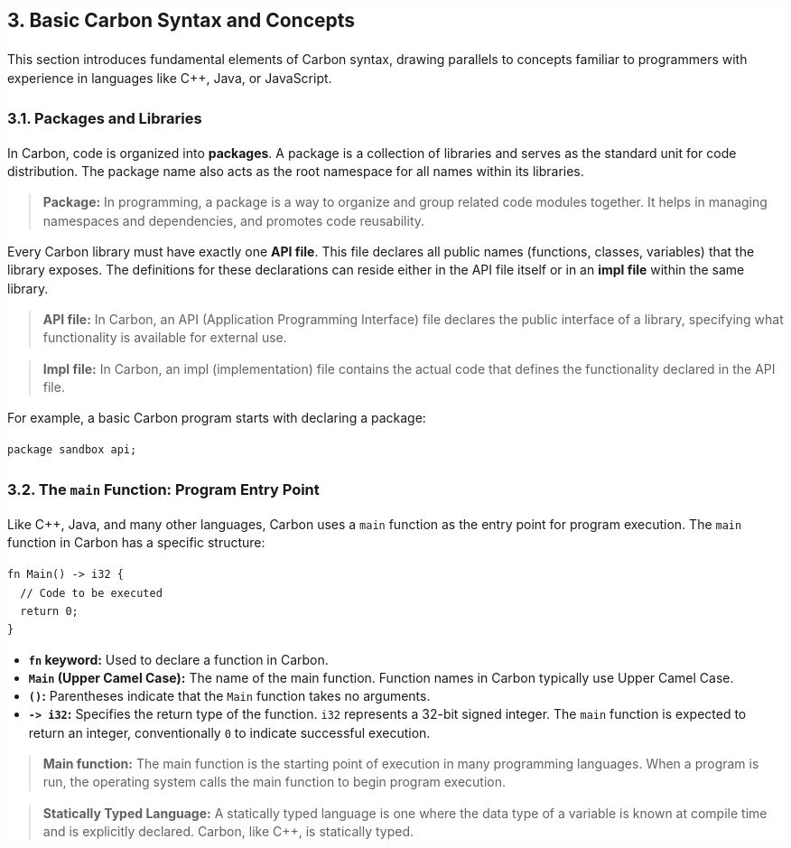## 3. Basic Carbon Syntax and Concepts

This section introduces fundamental elements of Carbon syntax, drawing parallels to concepts familiar to programmers with experience in languages like C++, Java, or JavaScript.

### 3.1. Packages and Libraries

In Carbon, code is organized into **packages**. A package is a collection of libraries and serves as the standard unit for code distribution. The package name also acts as the root namespace for all names within its libraries.

> **Package:** In programming, a package is a way to organize and group related code modules together. It helps in managing namespaces and dependencies, and promotes code reusability.

Every Carbon library must have exactly one **API file**. This file declares all public names (functions, classes, variables) that the library exposes. The definitions for these declarations can reside either in the API file itself or in an **impl file** within the same library.

> **API file:** In Carbon, an API (Application Programming Interface) file declares the public interface of a library, specifying what functionality is available for external use.

> **Impl file:** In Carbon, an impl (implementation) file contains the actual code that defines the functionality declared in the API file.

For example, a basic Carbon program starts with declaring a package:

```carbon
package sandbox api;
```

### 3.2. The `main` Function: Program Entry Point

Like C++, Java, and many other languages, Carbon uses a `main` function as the entry point for program execution.  The `main` function in Carbon has a specific structure:

```carbon
fn Main() -> i32 {
  // Code to be executed
  return 0;
}
```

*   **`fn` keyword:**  Used to declare a function in Carbon.
*   **`Main` (Upper Camel Case):** The name of the main function. Function names in Carbon typically use Upper Camel Case.
*   **`()`:** Parentheses indicate that the `Main` function takes no arguments.
*   **`-> i32`:**  Specifies the return type of the function. `i32` represents a 32-bit signed integer. The `main` function is expected to return an integer, conventionally `0` to indicate successful execution.

> **Main function:** The main function is the starting point of execution in many programming languages. When a program is run, the operating system calls the main function to begin program execution.

> **Statically Typed Language:** A statically typed language is one where the data type of a variable is known at compile time and is explicitly declared. Carbon, like C++, is statically typed.
